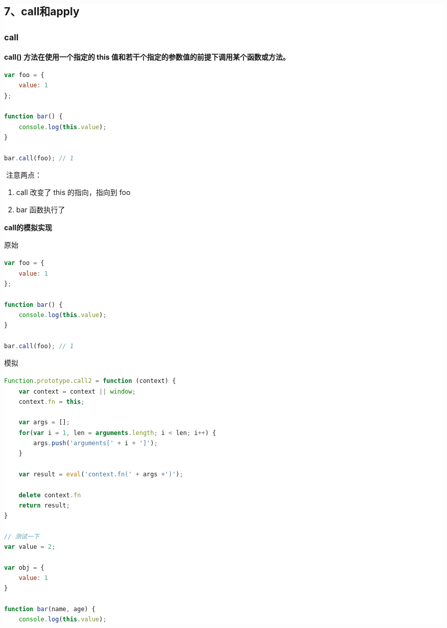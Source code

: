 ## 7、call和apply

### call

**call() 方法在使用一个指定的 this 值和若干个指定的参数值的前提下调用某个函数或方法。**

```js
var foo = {
    value: 1
};

function bar() {
    console.log(this.value);
}

bar.call(foo); // 1
```

​	注意两点：

1. call 改变了 this 的指向，指向到 foo

2. bar 函数执行了

   

**call的模拟实现**

原始

```js
var foo = {
    value: 1
};

function bar() {
    console.log(this.value);
}

bar.call(foo); // 1
```

模拟

```js
Function.prototype.call2 = function (context) {
    var context = context || window;
    context.fn = this;

    var args = [];
    for(var i = 1, len = arguments.length; i < len; i++) {
        args.push('arguments[' + i + ']');
    }

    var result = eval('context.fn(' + args +')');

    delete context.fn
    return result;
}

// 测试一下
var value = 2;

var obj = {
    value: 1
}

function bar(name, age) {
    console.log(this.value);
```